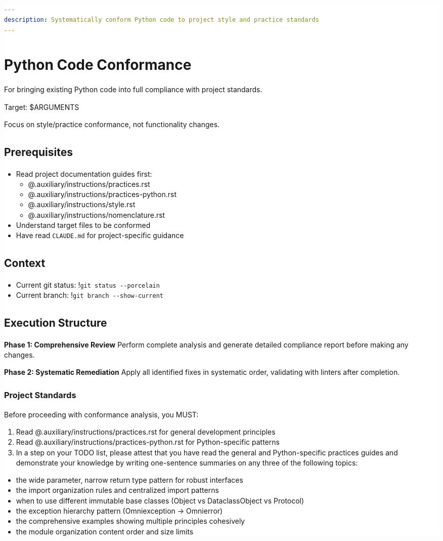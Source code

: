 ```yaml
---
description: Systematically conform Python code to project style and practice standards
---
```


# Python Code Conformance

For bringing existing Python code into full compliance with project standards.

Target: $ARGUMENTS

Focus on style/practice conformance, not functionality changes.

## Prerequisites

- Read project documentation guides first:
  - @.auxiliary/instructions/practices.rst
  - @.auxiliary/instructions/practices-python.rst
  - @.auxiliary/instructions/style.rst
  - @.auxiliary/instructions/nomenclature.rst
- Understand target files to be conformed
- Have read `CLAUDE.md` for project-specific guidance

## Context

- Current git status: !`git status --porcelain`
- Current branch: !`git branch --show-current`

## Execution Structure

**Phase 1: Comprehensive Review**
Perform complete analysis and generate detailed compliance report before making any changes.

**Phase 2: Systematic Remediation**
Apply all identified fixes in systematic order, validating with linters after completion.

### Project Standards

Before proceeding with conformance analysis, you MUST:
1. Read @.auxiliary/instructions/practices.rst for general development principles
2. Read @.auxiliary/instructions/practices-python.rst for Python-specific patterns
3. In a step on your TODO list, please attest that you have read the general and Python-specific practices guides and demonstrate your knowledge by writing one-sentence summaries on any three of the following topics:

- the wide parameter, narrow return type pattern for robust interfaces
- the import organization rules and centralized import patterns
- when to use different immutable base classes (Object vs DataclassObject vs Protocol)
- the exception hierarchy pattern (Omniexception → Omnierror)
- the comprehensive examples showing multiple principles cohesively
- the module organization content order and size limits
